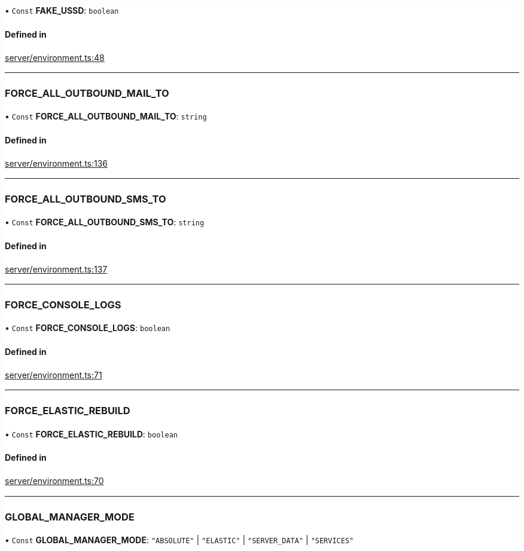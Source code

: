 • `Const` **FAKE\_USSD**: `boolean`

#### Defined in

[server/environment.ts:48](https://github.com/onzag/itemize/blob/73e0c39e/server/environment.ts#L48)

___

### FORCE\_ALL\_OUTBOUND\_MAIL\_TO

• `Const` **FORCE\_ALL\_OUTBOUND\_MAIL\_TO**: `string`

#### Defined in

[server/environment.ts:136](https://github.com/onzag/itemize/blob/73e0c39e/server/environment.ts#L136)

___

### FORCE\_ALL\_OUTBOUND\_SMS\_TO

• `Const` **FORCE\_ALL\_OUTBOUND\_SMS\_TO**: `string`

#### Defined in

[server/environment.ts:137](https://github.com/onzag/itemize/blob/73e0c39e/server/environment.ts#L137)

___

### FORCE\_CONSOLE\_LOGS

• `Const` **FORCE\_CONSOLE\_LOGS**: `boolean`

#### Defined in

[server/environment.ts:71](https://github.com/onzag/itemize/blob/73e0c39e/server/environment.ts#L71)

___

### FORCE\_ELASTIC\_REBUILD

• `Const` **FORCE\_ELASTIC\_REBUILD**: `boolean`

#### Defined in

[server/environment.ts:70](https://github.com/onzag/itemize/blob/73e0c39e/server/environment.ts#L70)

___

### GLOBAL\_MANAGER\_MODE

• `Const` **GLOBAL\_MANAGER\_MODE**: ``"ABSOLUTE"`` \| ``"ELASTIC"`` \| ``"SERVER_DATA"`` \| ``"SERVICES"``
